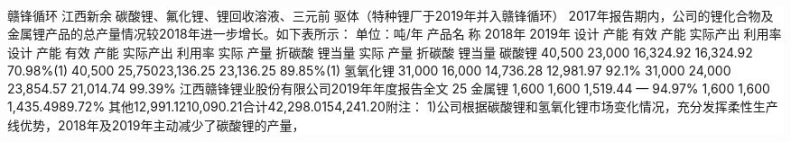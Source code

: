赣锋循环
江西新余
碳酸锂、氟化锂、锂回收溶液、三元前
驱体（特种锂厂于2019年并入赣锋循环）
2017年报告期内，公司的锂化合物及金属锂产品的总产量情况较2018年进一步增长。如下表所示：
单位：吨/年
产品名
称
2018年
2019年
设计
产能
有效
产能
实际产出
利用率
设计
产能
有效
产能
实际产出
利用率
实际
产量
折碳酸
锂当量
实际
产量
折碳酸
锂当量
碳酸锂
40,500
23,000
16,324.92
16,324.92
70.98%(1)
40,500
25,75023,136.25
23,136.25
89.85%(1)
氢氧化锂
31,000
16,000
14,736.28
12,981.97
92.1%
31,000
24,000
23,854.57
21,014.74
99.39%
江西赣锋锂业股份有限公司2019年年度报告全文
25
金属锂
1,600
1,600
1,519.44
—
94.97%
1,600
1,600
1,435.4989.72%
其他12,991.1210,090.21合计42,298.0154,241.20附注：
1)公司根据碳酸锂和氢氧化锂市场变化情况，充分发挥柔性生产线优势，2018年及2019年主动减少了碳酸锂的产量，